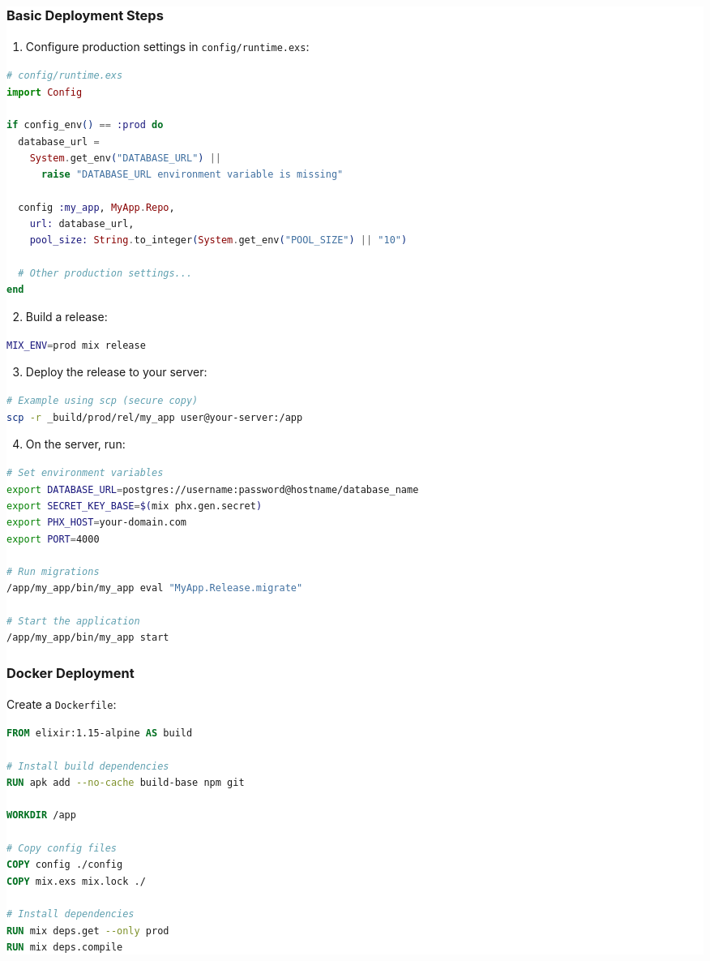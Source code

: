 ### Basic Deployment Steps

1. Configure production settings in `config/runtime.exs`:

```elixir
# config/runtime.exs
import Config

if config_env() == :prod do
  database_url =
    System.get_env("DATABASE_URL") ||
      raise "DATABASE_URL environment variable is missing"

  config :my_app, MyApp.Repo,
    url: database_url,
    pool_size: String.to_integer(System.get_env("POOL_SIZE") || "10")

  # Other production settings...
end
```

2. Build a release:

```bash
MIX_ENV=prod mix release
```

3. Deploy the release to your server:

```bash
# Example using scp (secure copy)
scp -r _build/prod/rel/my_app user@your-server:/app
```

4. On the server, run:

```bash
# Set environment variables
export DATABASE_URL=postgres://username:password@hostname/database_name
export SECRET_KEY_BASE=$(mix phx.gen.secret)
export PHX_HOST=your-domain.com
export PORT=4000

# Run migrations
/app/my_app/bin/my_app eval "MyApp.Release.migrate"

# Start the application
/app/my_app/bin/my_app start
```

### Docker Deployment

Create a `Dockerfile`:

```dockerfile
FROM elixir:1.15-alpine AS build

# Install build dependencies
RUN apk add --no-cache build-base npm git

WORKDIR /app

# Copy config files
COPY config ./config
COPY mix.exs mix.lock ./

# Install dependencies
RUN mix deps.get --only prod
RUN mix deps.compile
```
